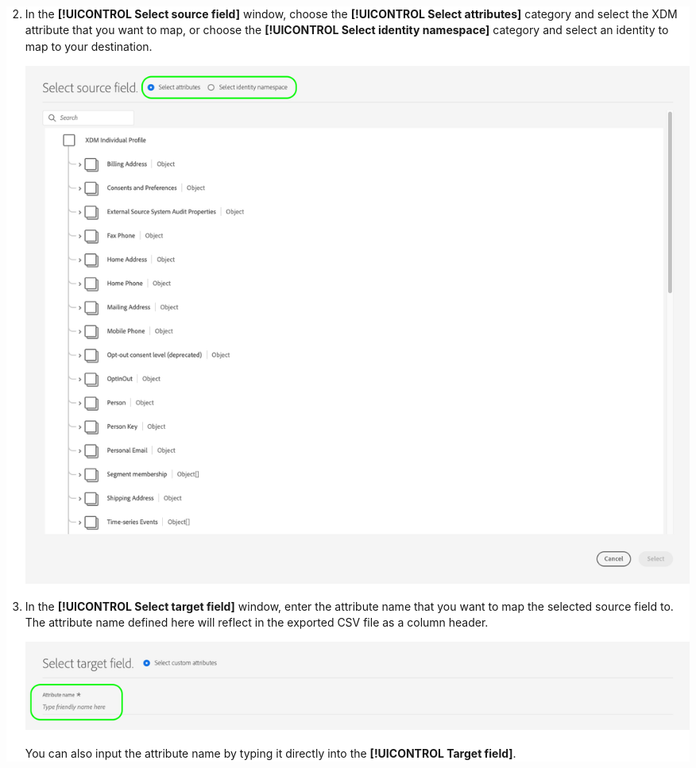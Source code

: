 2. In the **[!UICONTROL Select source field]** window, choose the **[!UICONTROL Select attributes]** category and select the XDM attribute that you want to map, or choose the **[!UICONTROL Select identity namespace]** category and select an identity to map to your destination.
    
    ![Experience Platform UI screeshot showing the source Mapping screen.](../../assets/catalog/advertising/liveramp/liveramp-source-mapping.png)

3. In the **[!UICONTROL Select target field]** window, enter the attribute name that you want to map the selected source field to. The attribute name defined here will reflect in the exported CSV file as a column header.

    ![Experience Platform UI screeshot showing the target Mapping screen.](../../assets/catalog/advertising/liveramp/liveramp-target-mapping.png)
    
    You can also input the attribute name by typing it directly into the **[!UICONTROL Target field]**.
    